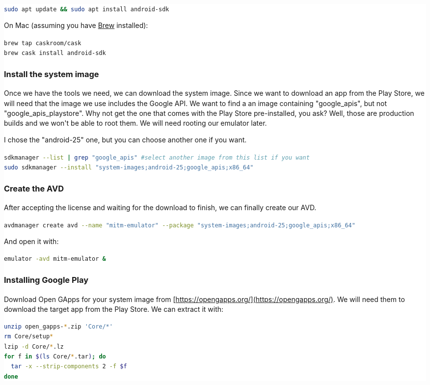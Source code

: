 ```sh
sudo apt update && sudo apt install android-sdk
```

On Mac (assuming you have [Brew](https://brew.sh/) installed):

```sh
brew tap caskroom/cask
brew cask install android-sdk
```

### Install the system image

Once we have the tools we need, we can download the system image.
Since we want to download an app from the Play Store,
we will need that the image we use includes the Google API.
We want to find a an image containing "google\_apis", but not "google\_apis\_playstore".
Why not get the one that comes with the Play Store pre-installed, you ask?
Well, those are production builds and we won't be able to root them.
We will need rooting our emulator later.

I chose the "android-25" one, but you can choose another one if you want.

```bash
sdkmanager --list | grep "google_apis" #select another image from this list if you want
sudo sdkmanager --install "system-images;android-25;google_apis;x86_64"
```

### Create the AVD

After accepting the license and waiting for the download to finish, we can finally create our AVD.

```bash
avdmanager create avd --name "mitm-emulator" --package "system-images;android-25;google_apis;x86_64"
```

And open it with:

```bash
emulator -avd mitm-emulator &
```

### Installing Google Play

Download Open GApps for your system image from [https://opengapps.org/](https://opengapps.org/).
We will need them to download the target app from the Play Store.
We can extract it with:

```bash
unzip open_gapps-*.zip 'Core/*'
rm Core/setup*
lzip -d Core/*.lz
for f in $(ls Core/*.tar); do
  tar -x --strip-components 2 -f $f
done
```
